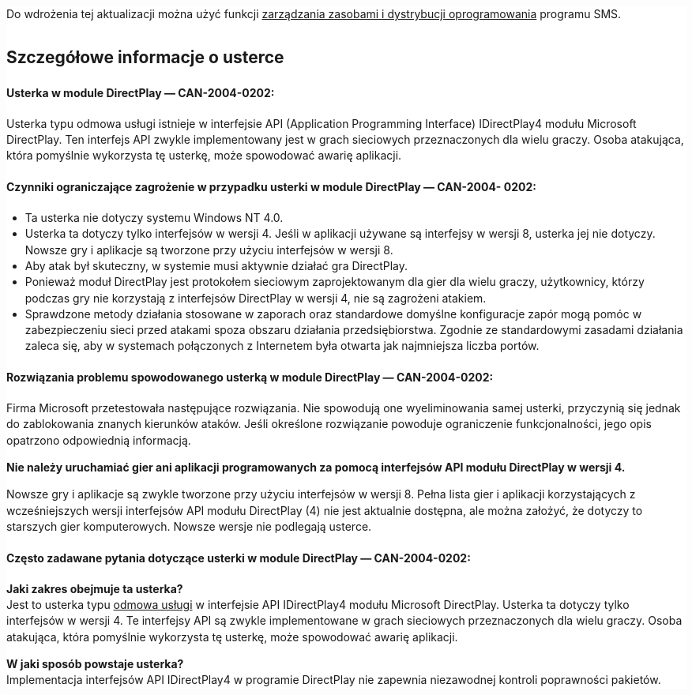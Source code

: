 Do wdrożenia tej aktualizacji można użyć funkcji [zarządzania zasobami i dystrybucji oprogramowania](http://www.microsoft.com/technet/prodtechnol/sms/sms2003/patchupdate.mspx) programu SMS.

Szczegółowe informacje o usterce
--------------------------------

<span></span>
#### Usterka w module DirectPlay — CAN-2004-0202:

Usterka typu odmowa usługi istnieje w interfejsie API (Application Programming Interface) IDirectPlay4 modułu Microsoft DirectPlay. Ten interfejs API zwykle implementowany jest w grach sieciowych przeznaczonych dla wielu graczy. Osoba atakująca, która pomyślnie wykorzysta tę usterkę, może spowodować awarię aplikacji.

#### Czynniki ograniczające zagrożenie w przypadku usterki w module DirectPlay — CAN-2004- 0202:

-   Ta usterka nie dotyczy systemu Windows NT 4.0.
-   Usterka ta dotyczy tylko interfejsów w wersji 4. Jeśli w aplikacji używane są interfejsy w wersji 8, usterka jej nie dotyczy. Nowsze gry i aplikacje są tworzone przy użyciu interfejsów w wersji 8.
-   Aby atak był skuteczny, w systemie musi aktywnie działać gra DirectPlay.
-   Ponieważ moduł DirectPlay jest protokołem sieciowym zaprojektowanym dla gier dla wielu graczy, użytkownicy, którzy podczas gry nie korzystają z interfejsów DirectPlay w wersji 4, nie są zagrożeni atakiem.
-   Sprawdzone metody działania stosowane w zaporach oraz standardowe domyślne konfiguracje zapór mogą pomóc w zabezpieczeniu sieci przed atakami spoza obszaru działania przedsiębiorstwa. Zgodnie ze standardowymi zasadami działania zaleca się, aby w systemach połączonych z Internetem była otwarta jak najmniejsza liczba portów.

#### Rozwiązania problemu spowodowanego usterką w module DirectPlay — CAN-2004-0202:

Firma Microsoft przetestowała następujące rozwiązania. Nie spowodują one wyeliminowania samej usterki, przyczynią się jednak do zablokowania znanych kierunków ataków. Jeśli określone rozwiązanie powoduje ograniczenie funkcjonalności, jego opis opatrzono odpowiednią informacją.

**Nie należy uruchamiać gier ani aplikacji programowanych za pomocą interfejsów API modułu DirectPlay w wersji 4.**

Nowsze gry i aplikacje są zwykle tworzone przy użyciu interfejsów w wersji 8. Pełna lista gier i aplikacji korzystających z wcześniejszych wersji interfejsów API modułu DirectPlay (4) nie jest aktualnie dostępna, ale można założyć, że dotyczy to starszych gier komputerowych. Nowsze wersje nie podlegają usterce.

#### Często zadawane pytania dotyczące usterki w module DirectPlay — CAN-2004-0202:

**Jaki zakres obejmuje ta usterka?**  
Jest to usterka typu [odmowa usługi](http://go.microsoft.com/fwlink/?linkid=21142) w interfejsie API IDirectPlay4 modułu Microsoft DirectPlay. Usterka ta dotyczy tylko interfejsów w wersji 4. Te interfejsy API są zwykle implementowane w grach sieciowych przeznaczonych dla wielu graczy. Osoba atakująca, która pomyślnie wykorzysta tę usterkę, może spowodować awarię aplikacji.

**W jaki sposób powstaje usterka?**  
Implementacja interfejsów API IDirectPlay4 w programie DirectPlay nie zapewnia niezawodnej kontroli poprawności pakietów.
